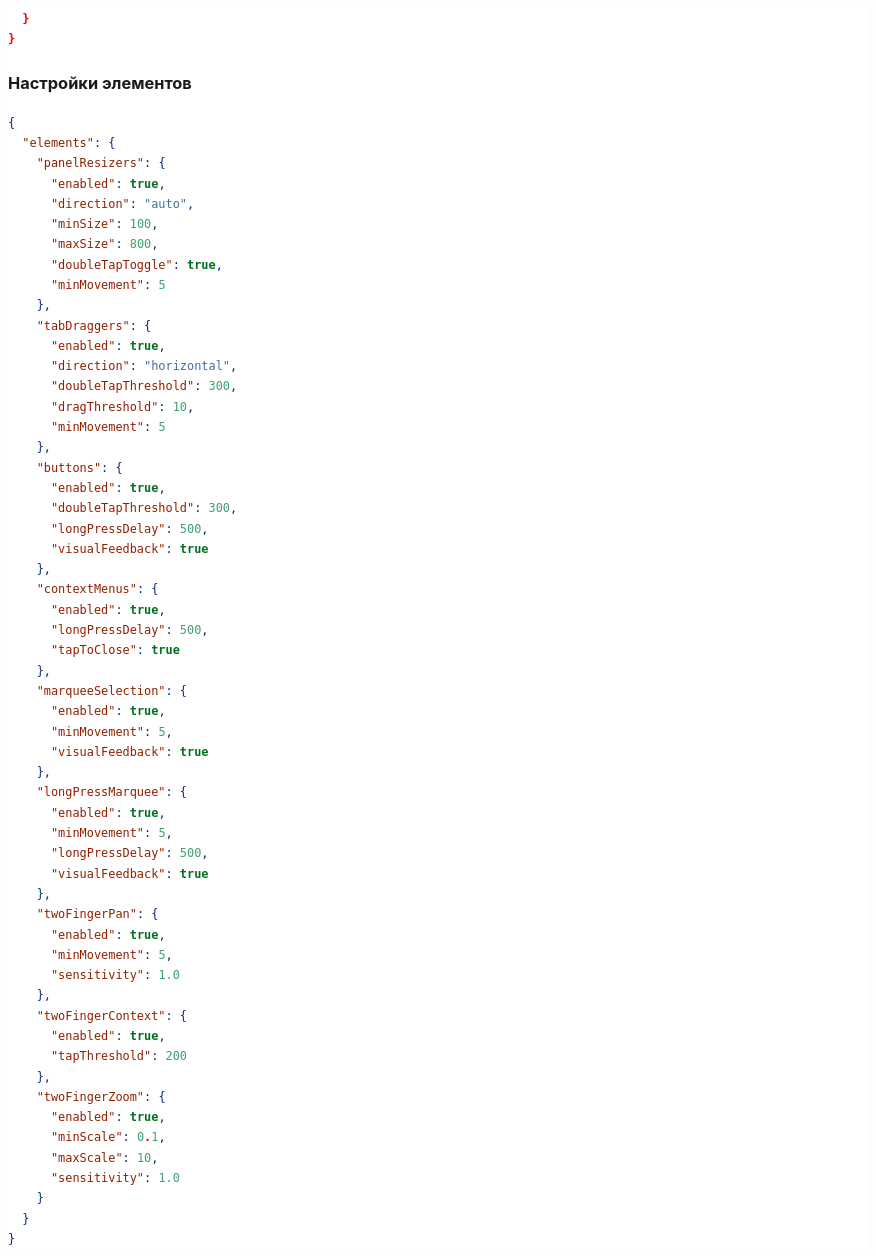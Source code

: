 ```json
  }
}
```

### Настройки элементов

```json
{
  "elements": {
    "panelResizers": {
      "enabled": true,
      "direction": "auto",
      "minSize": 100,
      "maxSize": 800,
      "doubleTapToggle": true,
      "minMovement": 5
    },
    "tabDraggers": {
      "enabled": true,
      "direction": "horizontal",
      "doubleTapThreshold": 300,
      "dragThreshold": 10,
      "minMovement": 5
    },
    "buttons": {
      "enabled": true,
      "doubleTapThreshold": 300,
      "longPressDelay": 500,
      "visualFeedback": true
    },
    "contextMenus": {
      "enabled": true,
      "longPressDelay": 500,
      "tapToClose": true
    },
    "marqueeSelection": {
      "enabled": true,
      "minMovement": 5,
      "visualFeedback": true
    },
    "longPressMarquee": {
      "enabled": true,
      "minMovement": 5,
      "longPressDelay": 500,
      "visualFeedback": true
    },
    "twoFingerPan": {
      "enabled": true,
      "minMovement": 5,
      "sensitivity": 1.0
    },
    "twoFingerContext": {
      "enabled": true,
      "tapThreshold": 200
    },
    "twoFingerZoom": {
      "enabled": true,
      "minScale": 0.1,
      "maxScale": 10,
      "sensitivity": 1.0
    }
  }
}
```